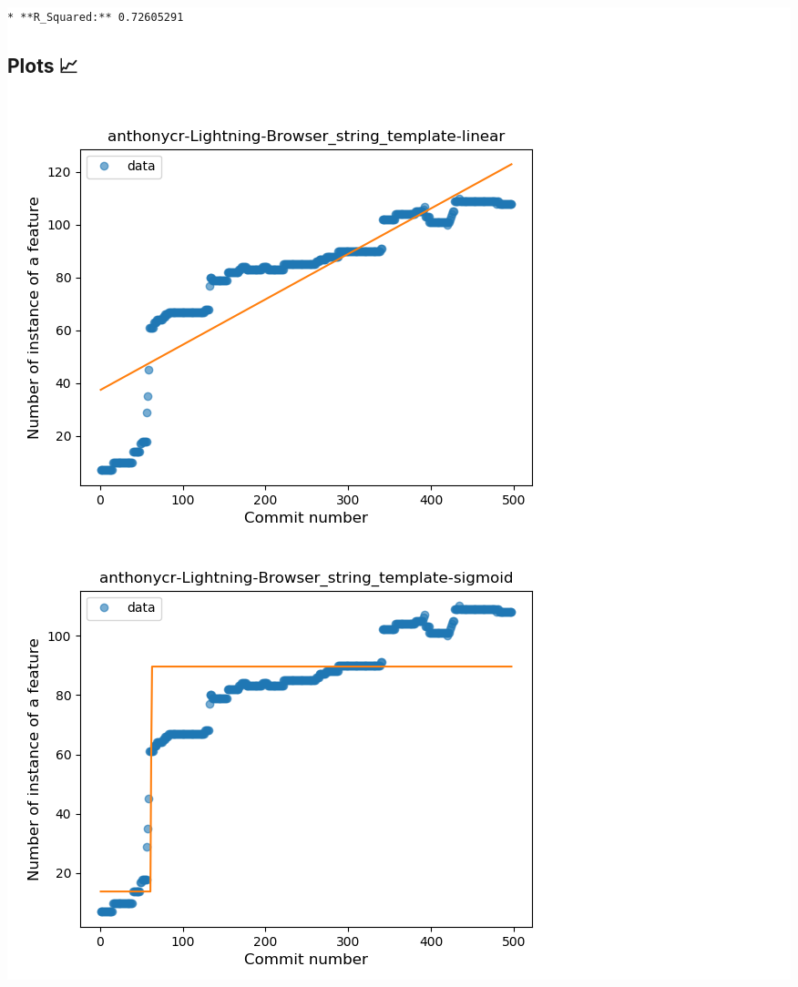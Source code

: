     * **R_Squared:** 0.72605291

**Plots** :chart_with_upwards_trend:
-----

![anthonycr-Lightning-Browser T1](../plots/anthonycr-Lightning-Browser_string_template_T1.png)
![anthonycr-Lightning-Browser T7](../plots/anthonycr-Lightning-Browser_string_template_T7.png)